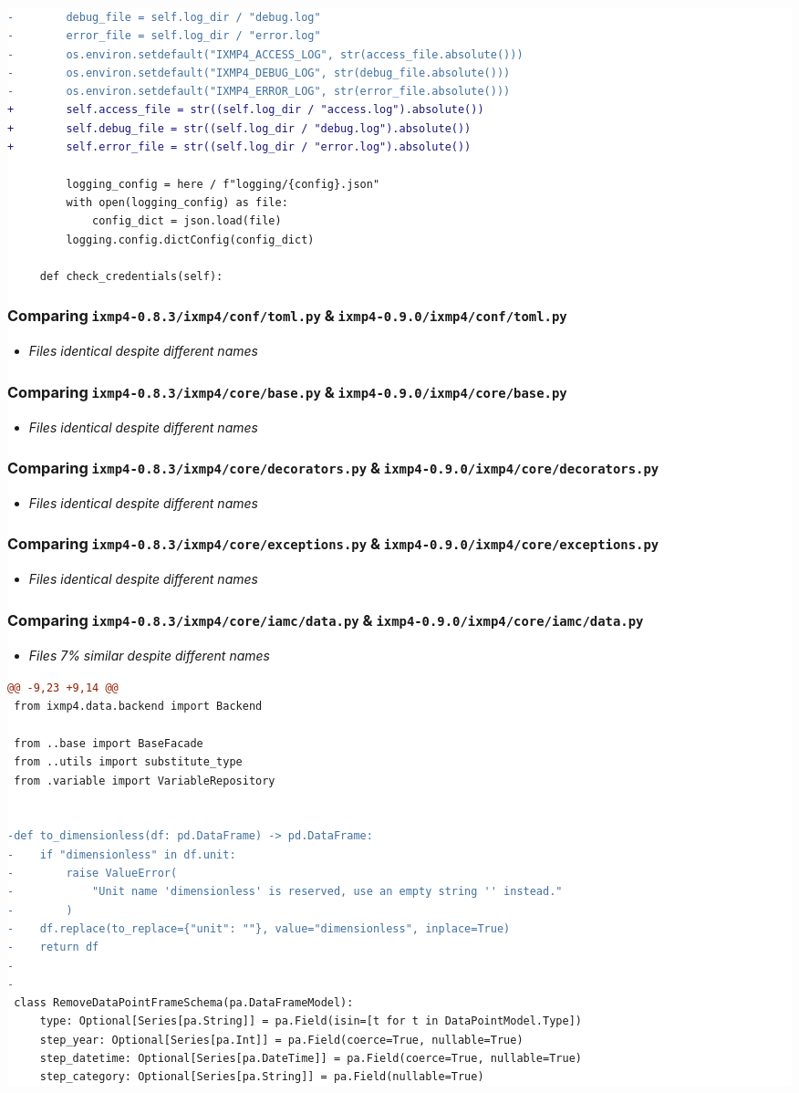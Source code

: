 ```diff
-        debug_file = self.log_dir / "debug.log"
-        error_file = self.log_dir / "error.log"
-        os.environ.setdefault("IXMP4_ACCESS_LOG", str(access_file.absolute()))
-        os.environ.setdefault("IXMP4_DEBUG_LOG", str(debug_file.absolute()))
-        os.environ.setdefault("IXMP4_ERROR_LOG", str(error_file.absolute()))
+        self.access_file = str((self.log_dir / "access.log").absolute())
+        self.debug_file = str((self.log_dir / "debug.log").absolute())
+        self.error_file = str((self.log_dir / "error.log").absolute())
 
         logging_config = here / f"logging/{config}.json"
         with open(logging_config) as file:
             config_dict = json.load(file)
         logging.config.dictConfig(config_dict)
 
     def check_credentials(self):
```

### Comparing `ixmp4-0.8.3/ixmp4/conf/toml.py` & `ixmp4-0.9.0/ixmp4/conf/toml.py`

 * *Files identical despite different names*

### Comparing `ixmp4-0.8.3/ixmp4/core/base.py` & `ixmp4-0.9.0/ixmp4/core/base.py`

 * *Files identical despite different names*

### Comparing `ixmp4-0.8.3/ixmp4/core/decorators.py` & `ixmp4-0.9.0/ixmp4/core/decorators.py`

 * *Files identical despite different names*

### Comparing `ixmp4-0.8.3/ixmp4/core/exceptions.py` & `ixmp4-0.9.0/ixmp4/core/exceptions.py`

 * *Files identical despite different names*

### Comparing `ixmp4-0.8.3/ixmp4/core/iamc/data.py` & `ixmp4-0.9.0/ixmp4/core/iamc/data.py`

 * *Files 7% similar despite different names*

```diff
@@ -9,23 +9,14 @@
 from ixmp4.data.backend import Backend
 
 from ..base import BaseFacade
 from ..utils import substitute_type
 from .variable import VariableRepository
 
 
-def to_dimensionless(df: pd.DataFrame) -> pd.DataFrame:
-    if "dimensionless" in df.unit:
-        raise ValueError(
-            "Unit name 'dimensionless' is reserved, use an empty string '' instead."
-        )
-    df.replace(to_replace={"unit": ""}, value="dimensionless", inplace=True)
-    return df
-
-
 class RemoveDataPointFrameSchema(pa.DataFrameModel):
     type: Optional[Series[pa.String]] = pa.Field(isin=[t for t in DataPointModel.Type])
     step_year: Optional[Series[pa.Int]] = pa.Field(coerce=True, nullable=True)
     step_datetime: Optional[Series[pa.DateTime]] = pa.Field(coerce=True, nullable=True)
     step_category: Optional[Series[pa.String]] = pa.Field(nullable=True)
```